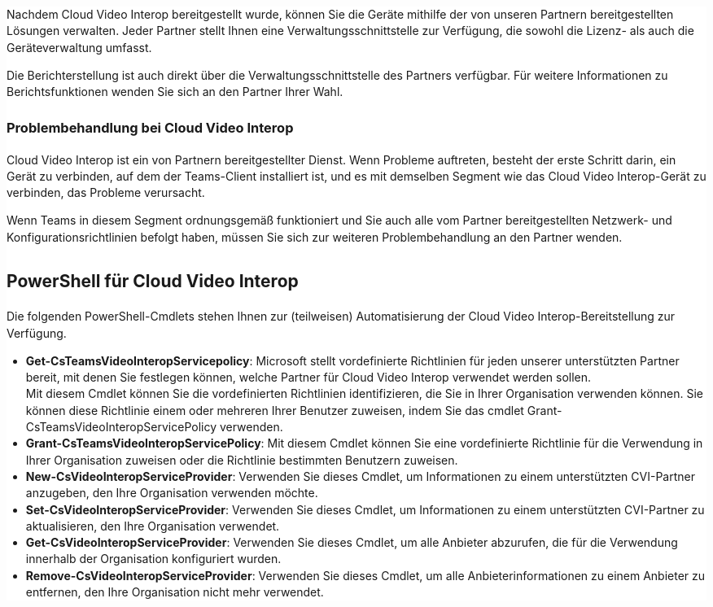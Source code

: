 Nachdem Cloud Video Interop bereitgestellt wurde, können Sie die Geräte mithilfe der von unseren Partnern bereitgestellten Lösungen verwalten. Jeder Partner stellt Ihnen eine Verwaltungsschnittstelle zur Verfügung, die sowohl die Lizenz- als auch die Geräteverwaltung umfasst. 

Die Berichterstellung ist auch direkt über die Verwaltungsschnittstelle des Partners verfügbar. Für weitere Informationen zu Berichtsfunktionen wenden Sie sich an den Partner Ihrer Wahl. 

### <a name="troubleshooting-cloud-video-interop"></a>Problembehandlung bei Cloud Video Interop

Cloud Video Interop ist ein von Partnern bereitgestellter Dienst. Wenn Probleme auftreten, besteht der erste Schritt darin, ein Gerät zu verbinden, auf dem der Teams-Client installiert ist, und es mit demselben Segment wie das Cloud Video Interop-Gerät zu verbinden, das Probleme verursacht. 

Wenn Teams in diesem Segment ordnungsgemäß funktioniert und Sie auch alle vom Partner bereitgestellten Netzwerk- und Konfigurationsrichtlinien befolgt haben, müssen Sie sich zur weiteren Problembehandlung an den Partner wenden. 

## <a name="powershell-for-cloud-video-interop"></a>PowerShell für Cloud Video Interop

Die folgenden PowerShell-Cmdlets stehen Ihnen zur (teilweisen) Automatisierung der Cloud Video Interop-Bereitstellung zur Verfügung.

- **Get-CsTeamsVideoInteropServicepolicy**: Microsoft stellt vordefinierte Richtlinien für jeden unserer unterstützten Partner bereit, mit denen Sie festlegen können, welche Partner für Cloud Video Interop verwendet werden sollen.<br>Mit diesem Cmdlet können Sie die vordefinierten Richtlinien identifizieren, die Sie in Ihrer Organisation verwenden können. Sie können diese Richtlinie einem oder mehreren Ihrer Benutzer zuweisen, indem Sie das cmdlet Grant-CsTeamsVideoInteropServicePolicy verwenden.
- **Grant-CsTeamsVideoInteropServicePolicy**: Mit diesem Cmdlet können Sie eine vordefinierte Richtlinie für die Verwendung in Ihrer Organisation zuweisen oder die Richtlinie bestimmten Benutzern zuweisen.
- **New-CsVideoInteropServiceProvider**: Verwenden Sie dieses Cmdlet, um Informationen zu einem unterstützten CVI-Partner anzugeben, den Ihre Organisation verwenden möchte.
- **Set-CsVideoInteropServiceProvider**: Verwenden Sie dieses Cmdlet, um Informationen zu einem unterstützten CVI-Partner zu aktualisieren, den Ihre Organisation verwendet.
- **Get-CsVideoInteropServiceProvider**: Verwenden Sie dieses Cmdlet, um alle Anbieter abzurufen, die für die Verwendung innerhalb der Organisation konfiguriert wurden.
- **Remove-CsVideoInteropServiceProvider**: Verwenden Sie dieses Cmdlet, um alle Anbieterinformationen zu einem Anbieter zu entfernen, den Ihre Organisation nicht mehr verwendet.